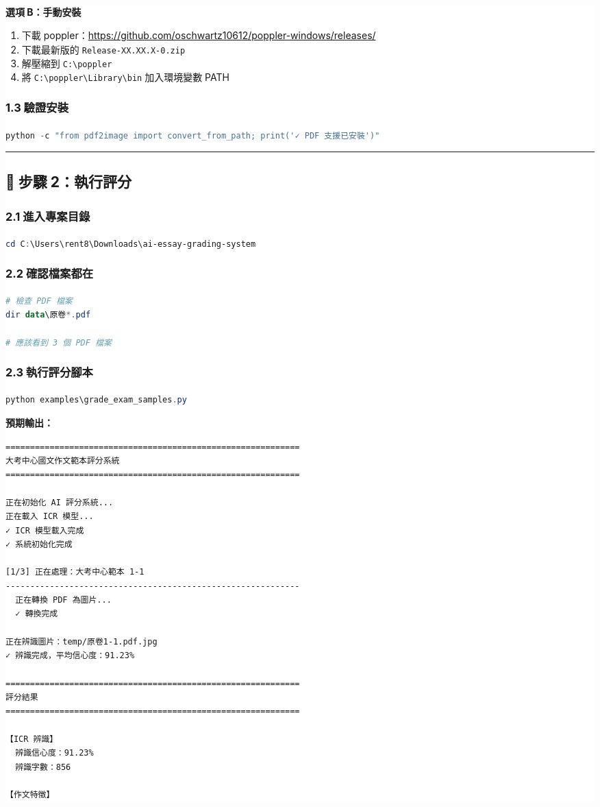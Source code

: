 **選項 B：手動安裝**

1. 下載 poppler：https://github.com/oschwartz10612/poppler-windows/releases/
2. 下載最新版的 `Release-XX.XX.X-0.zip`
3. 解壓縮到 `C:\poppler`
4. 將 `C:\poppler\Library\bin` 加入環境變數 PATH

### 1.3 驗證安裝

```powershell
python -c "from pdf2image import convert_from_path; print('✓ PDF 支援已安裝')"
```

---

## 🚀 步驟 2：執行評分

### 2.1 進入專案目錄

```powershell
cd C:\Users\rent8\Downloads\ai-essay-grading-system
```

### 2.2 確認檔案都在

```powershell
# 檢查 PDF 檔案
dir data\原卷*.pdf

# 應該看到 3 個 PDF 檔案
```

### 2.3 執行評分腳本

```powershell
python examples\grade_exam_samples.py
```

**預期輸出：**

```
============================================================
大考中心國文作文範本評分系統
============================================================

正在初始化 AI 評分系統...
正在載入 ICR 模型...
✓ ICR 模型載入完成
✓ 系統初始化完成

[1/3] 正在處理：大考中心範本 1-1
------------------------------------------------------------
  正在轉換 PDF 為圖片...
  ✓ 轉換完成

正在辨識圖片：temp/原卷1-1.pdf.jpg
✓ 辨識完成，平均信心度：91.23%

============================================================
評分結果
============================================================

【ICR 辨識】
  辨識信心度：91.23%
  辨識字數：856

【作文特徵】
```